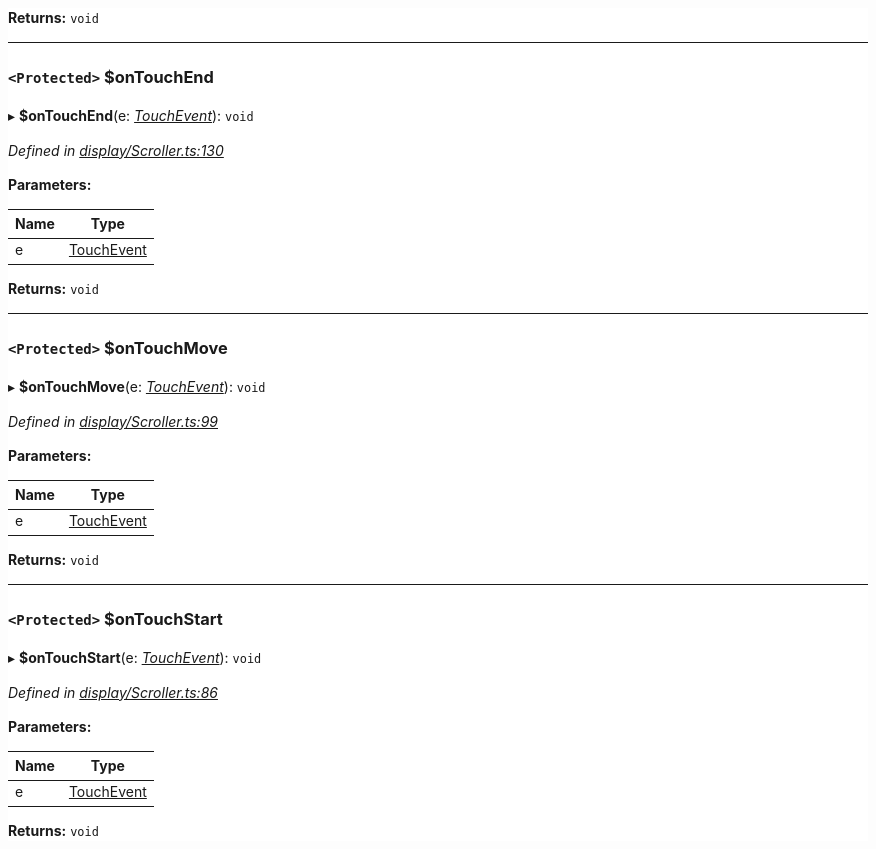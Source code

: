 **Returns:** `void`

___
<a id="_ontouchend"></a>

### `<Protected>` $onTouchEnd

▸ **$onTouchEnd**(e: *[TouchEvent](touchevent.md)*): `void`

*Defined in [display/Scroller.ts:130](https://github.com/Lanfei/playable.js/blob/76571fa/src/display/Scroller.ts#L130)*

**Parameters:**

| Name | Type |
| ------ | ------ |
| e | [TouchEvent](touchevent.md) |

**Returns:** `void`

___
<a id="_ontouchmove"></a>

### `<Protected>` $onTouchMove

▸ **$onTouchMove**(e: *[TouchEvent](touchevent.md)*): `void`

*Defined in [display/Scroller.ts:99](https://github.com/Lanfei/playable.js/blob/76571fa/src/display/Scroller.ts#L99)*

**Parameters:**

| Name | Type |
| ------ | ------ |
| e | [TouchEvent](touchevent.md) |

**Returns:** `void`

___
<a id="_ontouchstart"></a>

### `<Protected>` $onTouchStart

▸ **$onTouchStart**(e: *[TouchEvent](touchevent.md)*): `void`

*Defined in [display/Scroller.ts:86](https://github.com/Lanfei/playable.js/blob/76571fa/src/display/Scroller.ts#L86)*

**Parameters:**

| Name | Type |
| ------ | ------ |
| e | [TouchEvent](touchevent.md) |

**Returns:** `void`
